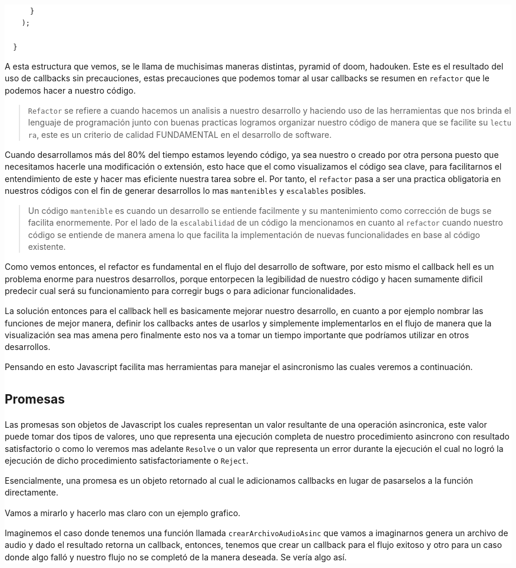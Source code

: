 ```
      }
    );

  }
```

A esta estructura que vemos, se le llama de muchisimas maneras distintas, pyramid of doom, hadouken. Este es el resultado del uso de callbacks sin precauciones, estas precauciones que podemos tomar al usar callbacks se resumen en `refactor` que le podemos hacer a nuestro código.

> `Refactor` se refiere a cuando hacemos un analisis a nuestro desarrollo y haciendo uso de las herramientas que nos brinda el lenguaje de programación junto con buenas practicas logramos organizar nuestro código de manera que se facilite su `lectura`, este es un criterio de calidad FUNDAMENTAL en el desarrollo de software.

Cuando desarrollamos más del 80% del tiempo estamos leyendo código, ya sea nuestro o creado por otra persona puesto que necesitamos hacerle una modificación o extensión, esto hace que el como visualizamos el código sea clave, para facilitarnos el entendimiento de este y hacer mas eficiente nuestra tarea sobre el. Por tanto, el `refactor` pasa a ser una practica obligatoria en nuestros códigos con el fin de generar desarrollos lo mas `mantenibles` y `escalables` posibles.

> Un código `mantenible` es cuando un desarrollo se entiende facilmente y su mantenimiento como corrección de bugs se facilita enormemente. Por el lado de la `escalabilidad` de un código la mencionamos en cuanto al `refactor` cuando nuestro código se entiende de manera amena lo que facilita la implementación de nuevas funcionalidades en base al código existente.

Como vemos entonces, el refactor es fundamental en el flujo del desarrollo de software, por esto mismo el callback hell es un problema enorme para nuestros desarrollos, porque entorpecen la legibilidad de nuestro código y hacen sumamente dificil predecir cual será su funcionamiento para corregir bugs o para adicionar funcionalidades.

La solución entonces para el callback hell es basicamente mejorar nuestro desarrollo, en cuanto a por ejemplo nombrar las funciones de mejor manera, definir los callbacks antes de usarlos y simplemente implementarlos en el flujo de manera que la visualización sea mas amena pero finalmente esto nos va a tomar un tiempo importante que podríamos utilizar en otros desarrollos.

Pensando en esto Javascript facilita mas herramientas para manejar el asincronismo las cuales veremos a continuación.

## Promesas

Las promesas son objetos de Javascript los cuales representan un valor resultante de una operación asincronica, este valor puede tomar dos tipos de valores, uno que representa una ejecución completa de nuestro procedimiento asincrono con resultado satisfactorio o como lo veremos mas adelante `Resolve` o un valor que representa un error durante la ejecución el cual no logró la ejecución de dicho procedimiento satisfactoriamente o `Reject`.

Esencialmente, una promesa es un objeto retornado al cual le adicionamos callbacks en lugar de pasarselos a la función directamente.

Vamos a mirarlo y hacerlo mas claro con un ejemplo grafico.

Imaginemos el caso donde tenemos una función llamada `crearArchivoAudioAsinc` que vamos a imaginarnos genera un archivo de audio y dado el resultado retorna un callback, entonces, tenemos que crear un callback para el flujo exitoso y otro para un caso donde algo falló y nuestro flujo no se completó de la manera deseada. Se vería algo así.
